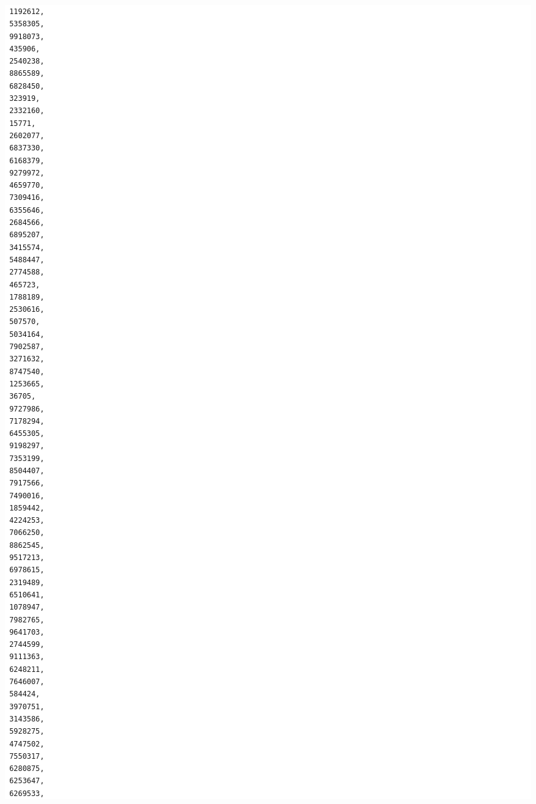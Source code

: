      1192612,
     5358305,
     9918073,
     435906,
     2540238,
     8865589,
     6828450,
     323919,
     2332160,
     15771,
     2602077,
     6837330,
     6168379,
     9279972,
     4659770,
     7309416,
     6355646,
     2684566,
     6895207,
     3415574,
     5488447,
     2774588,
     465723,
     1788189,
     2530616,
     507570,
     5034164,
     7902587,
     3271632,
     8747540,
     1253665,
     36705,
     9727986,
     7178294,
     6455305,
     9198297,
     7353199,
     8504407,
     7917566,
     7490016,
     1859442,
     4224253,
     7066250,
     8862545,
     9517213,
     6978615,
     2319489,
     6510641,
     1078947,
     7982765,
     9641703,
     2744599,
     9111363,
     6248211,
     7646007,
     584424,
     3970751,
     3143586,
     5928275,
     4747502,
     7550317,
     6280875,
     6253647,
     6269533,